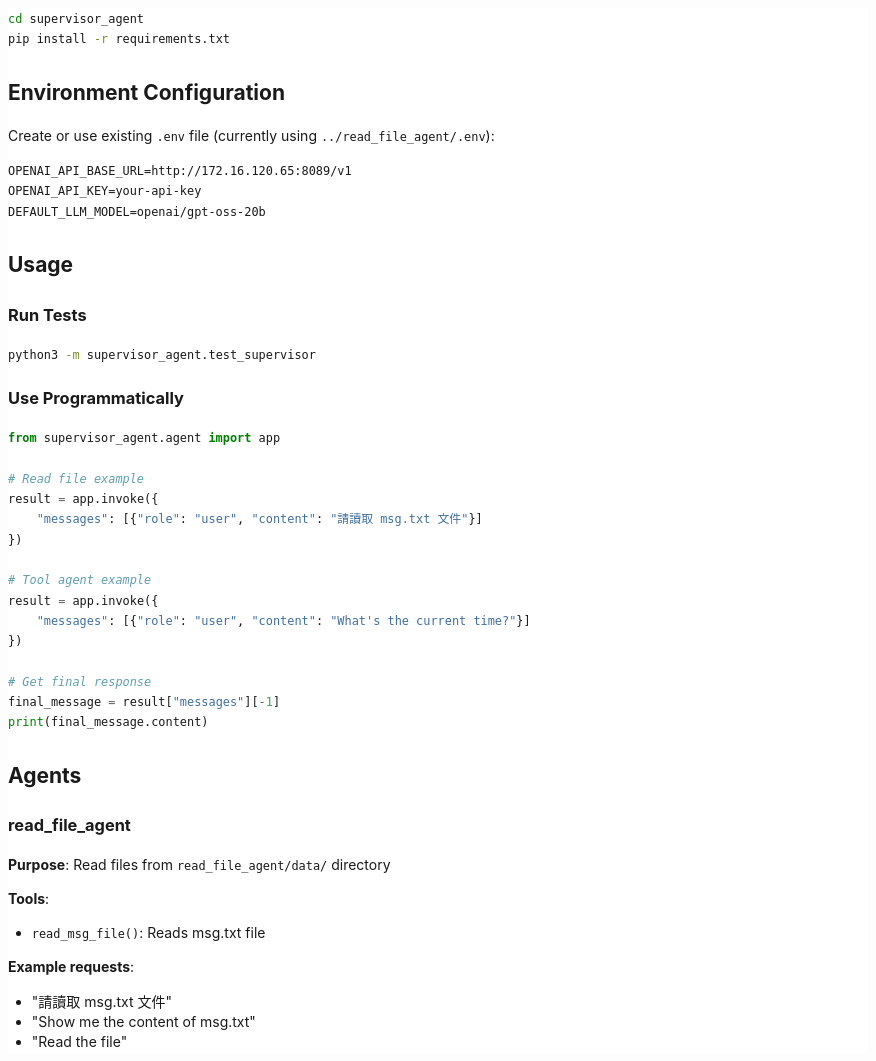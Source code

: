 ```bash
cd supervisor_agent
pip install -r requirements.txt
```

## Environment Configuration

Create or use existing `.env` file (currently using `../read_file_agent/.env`):

```
OPENAI_API_BASE_URL=http://172.16.120.65:8089/v1
OPENAI_API_KEY=your-api-key
DEFAULT_LLM_MODEL=openai/gpt-oss-20b
```

## Usage

### Run Tests

```bash
python3 -m supervisor_agent.test_supervisor
```

### Use Programmatically

```python
from supervisor_agent.agent import app

# Read file example
result = app.invoke({
    "messages": [{"role": "user", "content": "請讀取 msg.txt 文件"}]
})

# Tool agent example
result = app.invoke({
    "messages": [{"role": "user", "content": "What's the current time?"}]
})

# Get final response
final_message = result["messages"][-1]
print(final_message.content)
```

## Agents

### read_file_agent

**Purpose**: Read files from `read_file_agent/data/` directory

**Tools**:
- `read_msg_file()`: Reads msg.txt file

**Example requests**:
- "請讀取 msg.txt 文件"
- "Show me the content of msg.txt"
- "Read the file"
